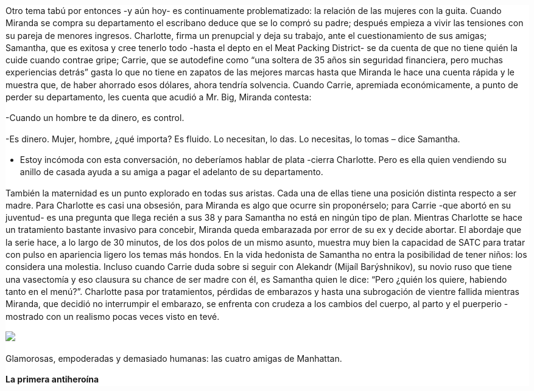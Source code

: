 
Otro tema tabú por entonces -y aún hoy- es continuamente problematizado: la relación de las mujeres con la guita. Cuando Miranda se compra su departamento el escribano deduce que se lo compró su padre; después empieza a vivir las tensiones con su pareja de menores ingresos. Charlotte, firma un prenupcial y deja su trabajo, ante el cuestionamiento de sus amigas; Samantha, que es exitosa y cree tenerlo todo -hasta el depto en el Meat Packing District- se da cuenta de que no tiene quién la cuide cuando contrae gripe; Carrie, que se autodefine como “una soltera de 35 años sin seguridad financiera, pero muchas experiencias detrás” gasta lo que no tiene en zapatos de las mejores marcas hasta que Miranda le hace una cuenta rápida y le muestra que, de haber ahorrado esos dólares, ahora tendría solvencia. Cuando Carrie, apremiada económicamente, a punto de perder su departamento, les cuenta que acudió a Mr. Big, Miranda contesta:




-Cuando un hombre te da dinero, es control.




-Es dinero. Mujer, hombre, ¿qué importa? Es fluido. Lo necesitan, lo das. Lo necesitas, lo tomas – dice Samantha.




- Estoy incómoda con esta conversación, no deberíamos hablar de plata -cierra Charlotte. Pero es ella quien vendiendo su anillo de casada ayuda a su amiga a pagar el adelanto de su departamento.




También la maternidad es un punto explorado en todas sus aristas. Cada una de ellas tiene una posición distinta respecto a ser madre. Para Charlotte es casi una obsesión, para Miranda es algo que ocurre sin proponérselo; para Carrie -que abortó en su juventud- es una pregunta que llega recién a sus 38 y para Samantha no está en ningún tipo de plan. Mientras Charlotte se hace un tratamiento bastante invasivo para concebir, Miranda queda embarazada por error de su ex y decide abortar. El abordaje que la serie hace, a lo largo de 30 minutos, de los dos polos de un mismo asunto, muestra muy bien la capacidad de SATC para tratar con pulso en apariencia ligero los temas más hondos. En la vida hedonista de Samantha no entra la posibilidad de tener niños: los considera una molestia. Incluso cuando Carrie duda sobre si seguir con Alekandr (Mijaíl Barýshnikov), su novio ruso que tiene una vasectomía y eso clausura su chance de ser madre con él, es Samantha quien le dice: “Pero ¿quién los quiere, habiendo tanto en el menú?”. Charlotte pasa por tratamientos, pérdidas de embarazos y hasta una subrogación de vientre fallida mientras Miranda, que decidió no interrumpir el embarazo, se enfrenta con crudeza a los cambios del cuerpo, al parto y el puerperio -mostrado con un realismo pocas veces visto en tevé.




![](https://cdn.feater.me/files/images/1268347/e145575e-57c7-4e5c-a2ab-06a3898ecc81.jpeg)




Glamorosas, empoderadas y demasiado humanas: las cuatro amigas de Manhattan.




**La primera antiheroína**



